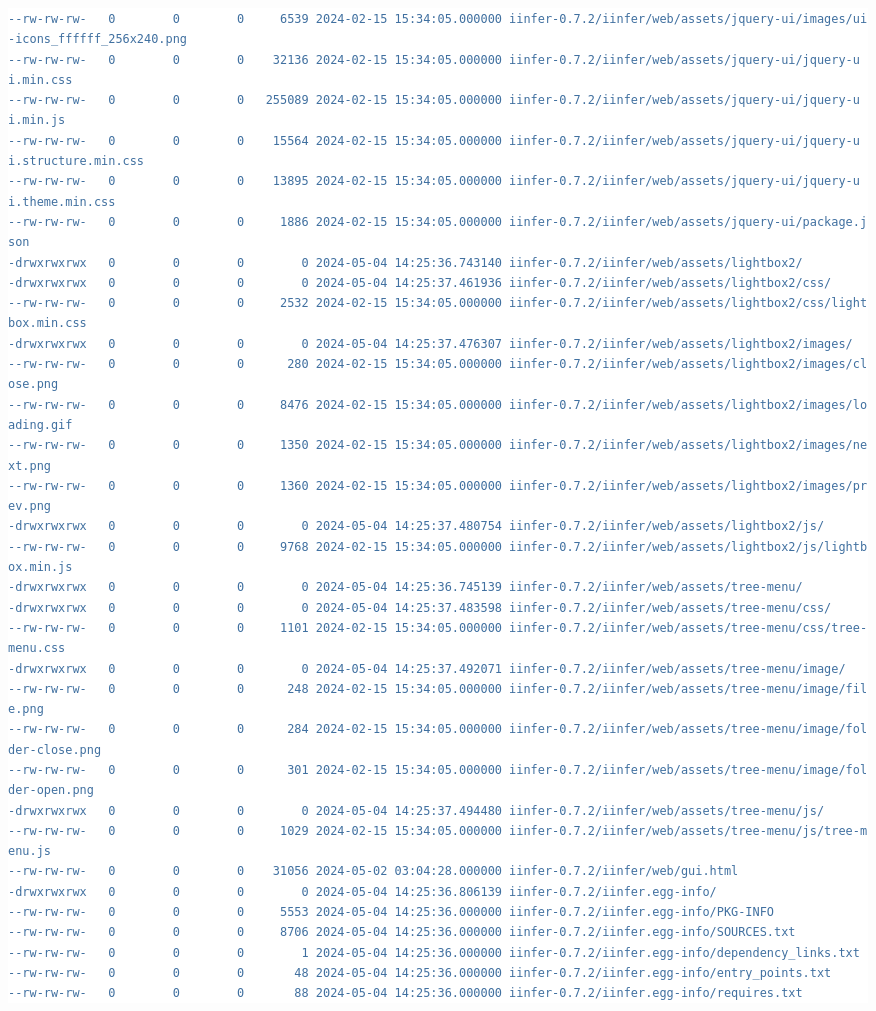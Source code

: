 ```diff
--rw-rw-rw-   0        0        0     6539 2024-02-15 15:34:05.000000 iinfer-0.7.2/iinfer/web/assets/jquery-ui/images/ui-icons_ffffff_256x240.png
--rw-rw-rw-   0        0        0    32136 2024-02-15 15:34:05.000000 iinfer-0.7.2/iinfer/web/assets/jquery-ui/jquery-ui.min.css
--rw-rw-rw-   0        0        0   255089 2024-02-15 15:34:05.000000 iinfer-0.7.2/iinfer/web/assets/jquery-ui/jquery-ui.min.js
--rw-rw-rw-   0        0        0    15564 2024-02-15 15:34:05.000000 iinfer-0.7.2/iinfer/web/assets/jquery-ui/jquery-ui.structure.min.css
--rw-rw-rw-   0        0        0    13895 2024-02-15 15:34:05.000000 iinfer-0.7.2/iinfer/web/assets/jquery-ui/jquery-ui.theme.min.css
--rw-rw-rw-   0        0        0     1886 2024-02-15 15:34:05.000000 iinfer-0.7.2/iinfer/web/assets/jquery-ui/package.json
-drwxrwxrwx   0        0        0        0 2024-05-04 14:25:36.743140 iinfer-0.7.2/iinfer/web/assets/lightbox2/
-drwxrwxrwx   0        0        0        0 2024-05-04 14:25:37.461936 iinfer-0.7.2/iinfer/web/assets/lightbox2/css/
--rw-rw-rw-   0        0        0     2532 2024-02-15 15:34:05.000000 iinfer-0.7.2/iinfer/web/assets/lightbox2/css/lightbox.min.css
-drwxrwxrwx   0        0        0        0 2024-05-04 14:25:37.476307 iinfer-0.7.2/iinfer/web/assets/lightbox2/images/
--rw-rw-rw-   0        0        0      280 2024-02-15 15:34:05.000000 iinfer-0.7.2/iinfer/web/assets/lightbox2/images/close.png
--rw-rw-rw-   0        0        0     8476 2024-02-15 15:34:05.000000 iinfer-0.7.2/iinfer/web/assets/lightbox2/images/loading.gif
--rw-rw-rw-   0        0        0     1350 2024-02-15 15:34:05.000000 iinfer-0.7.2/iinfer/web/assets/lightbox2/images/next.png
--rw-rw-rw-   0        0        0     1360 2024-02-15 15:34:05.000000 iinfer-0.7.2/iinfer/web/assets/lightbox2/images/prev.png
-drwxrwxrwx   0        0        0        0 2024-05-04 14:25:37.480754 iinfer-0.7.2/iinfer/web/assets/lightbox2/js/
--rw-rw-rw-   0        0        0     9768 2024-02-15 15:34:05.000000 iinfer-0.7.2/iinfer/web/assets/lightbox2/js/lightbox.min.js
-drwxrwxrwx   0        0        0        0 2024-05-04 14:25:36.745139 iinfer-0.7.2/iinfer/web/assets/tree-menu/
-drwxrwxrwx   0        0        0        0 2024-05-04 14:25:37.483598 iinfer-0.7.2/iinfer/web/assets/tree-menu/css/
--rw-rw-rw-   0        0        0     1101 2024-02-15 15:34:05.000000 iinfer-0.7.2/iinfer/web/assets/tree-menu/css/tree-menu.css
-drwxrwxrwx   0        0        0        0 2024-05-04 14:25:37.492071 iinfer-0.7.2/iinfer/web/assets/tree-menu/image/
--rw-rw-rw-   0        0        0      248 2024-02-15 15:34:05.000000 iinfer-0.7.2/iinfer/web/assets/tree-menu/image/file.png
--rw-rw-rw-   0        0        0      284 2024-02-15 15:34:05.000000 iinfer-0.7.2/iinfer/web/assets/tree-menu/image/folder-close.png
--rw-rw-rw-   0        0        0      301 2024-02-15 15:34:05.000000 iinfer-0.7.2/iinfer/web/assets/tree-menu/image/folder-open.png
-drwxrwxrwx   0        0        0        0 2024-05-04 14:25:37.494480 iinfer-0.7.2/iinfer/web/assets/tree-menu/js/
--rw-rw-rw-   0        0        0     1029 2024-02-15 15:34:05.000000 iinfer-0.7.2/iinfer/web/assets/tree-menu/js/tree-menu.js
--rw-rw-rw-   0        0        0    31056 2024-05-02 03:04:28.000000 iinfer-0.7.2/iinfer/web/gui.html
-drwxrwxrwx   0        0        0        0 2024-05-04 14:25:36.806139 iinfer-0.7.2/iinfer.egg-info/
--rw-rw-rw-   0        0        0     5553 2024-05-04 14:25:36.000000 iinfer-0.7.2/iinfer.egg-info/PKG-INFO
--rw-rw-rw-   0        0        0     8706 2024-05-04 14:25:36.000000 iinfer-0.7.2/iinfer.egg-info/SOURCES.txt
--rw-rw-rw-   0        0        0        1 2024-05-04 14:25:36.000000 iinfer-0.7.2/iinfer.egg-info/dependency_links.txt
--rw-rw-rw-   0        0        0       48 2024-05-04 14:25:36.000000 iinfer-0.7.2/iinfer.egg-info/entry_points.txt
--rw-rw-rw-   0        0        0       88 2024-05-04 14:25:36.000000 iinfer-0.7.2/iinfer.egg-info/requires.txt
```